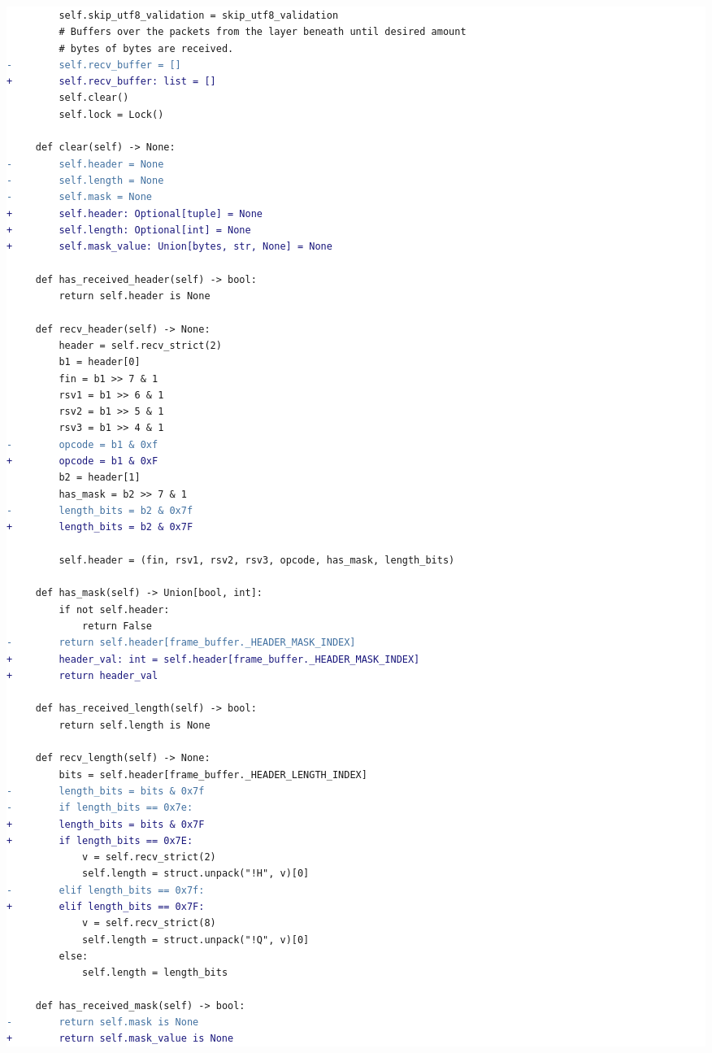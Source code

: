 ```diff
         self.skip_utf8_validation = skip_utf8_validation
         # Buffers over the packets from the layer beneath until desired amount
         # bytes of bytes are received.
-        self.recv_buffer = []
+        self.recv_buffer: list = []
         self.clear()
         self.lock = Lock()
 
     def clear(self) -> None:
-        self.header = None
-        self.length = None
-        self.mask = None
+        self.header: Optional[tuple] = None
+        self.length: Optional[int] = None
+        self.mask_value: Union[bytes, str, None] = None
 
     def has_received_header(self) -> bool:
         return self.header is None
 
     def recv_header(self) -> None:
         header = self.recv_strict(2)
         b1 = header[0]
         fin = b1 >> 7 & 1
         rsv1 = b1 >> 6 & 1
         rsv2 = b1 >> 5 & 1
         rsv3 = b1 >> 4 & 1
-        opcode = b1 & 0xf
+        opcode = b1 & 0xF
         b2 = header[1]
         has_mask = b2 >> 7 & 1
-        length_bits = b2 & 0x7f
+        length_bits = b2 & 0x7F
 
         self.header = (fin, rsv1, rsv2, rsv3, opcode, has_mask, length_bits)
 
     def has_mask(self) -> Union[bool, int]:
         if not self.header:
             return False
-        return self.header[frame_buffer._HEADER_MASK_INDEX]
+        header_val: int = self.header[frame_buffer._HEADER_MASK_INDEX]
+        return header_val
 
     def has_received_length(self) -> bool:
         return self.length is None
 
     def recv_length(self) -> None:
         bits = self.header[frame_buffer._HEADER_LENGTH_INDEX]
-        length_bits = bits & 0x7f
-        if length_bits == 0x7e:
+        length_bits = bits & 0x7F
+        if length_bits == 0x7E:
             v = self.recv_strict(2)
             self.length = struct.unpack("!H", v)[0]
-        elif length_bits == 0x7f:
+        elif length_bits == 0x7F:
             v = self.recv_strict(8)
             self.length = struct.unpack("!Q", v)[0]
         else:
             self.length = length_bits
 
     def has_received_mask(self) -> bool:
-        return self.mask is None
+        return self.mask_value is None
```